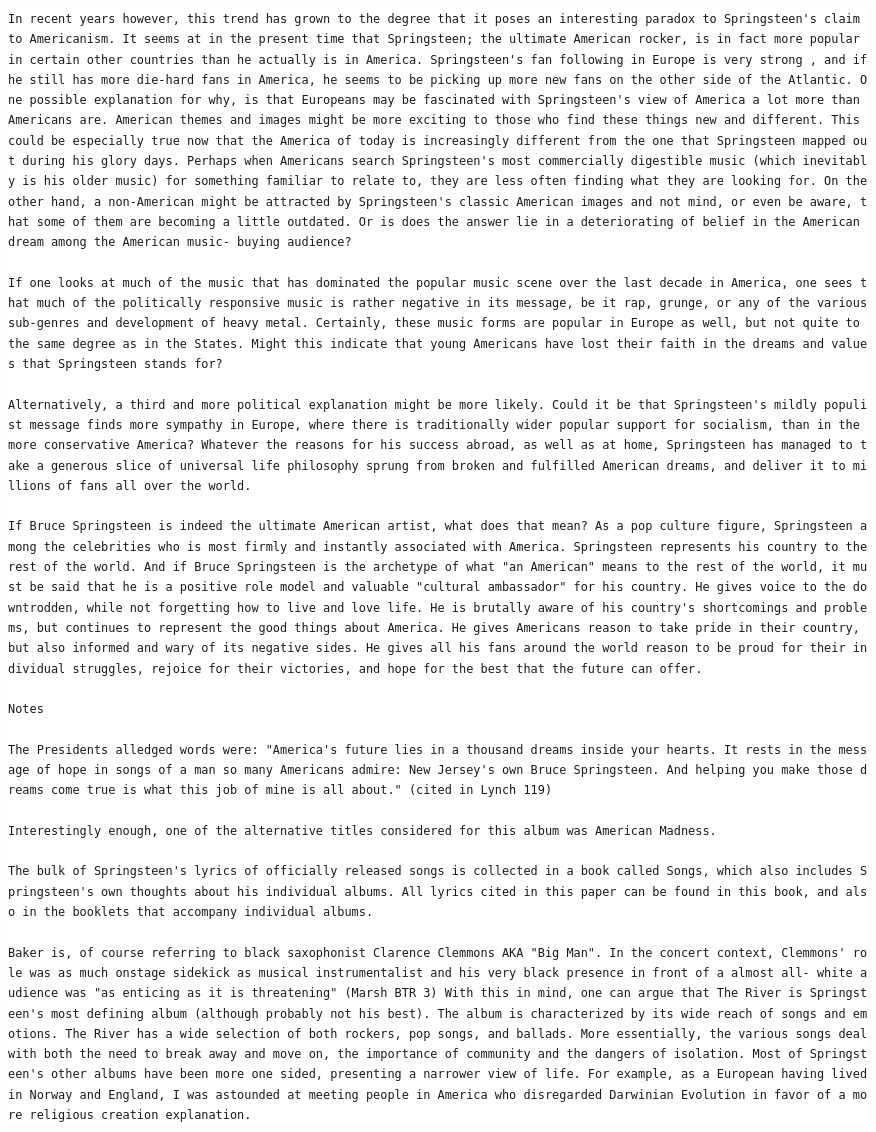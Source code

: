 ````Strangers from the city call my baby's number and they bring her toys when I come walking she smiles pretty she knows I wanna be Candy's boy
In recent years however, this trend has grown to the degree that it poses an interesting paradox to Springsteen's claim to Americanism. It seems at in the present time that Springsteen; the ultimate American rocker, is in fact more popular in certain other countries than he actually is in America. Springsteen's fan following in Europe is very strong , and if he still has more die-hard fans in America, he seems to be picking up more new fans on the other side of the Atlantic. One possible explanation for why, is that Europeans may be fascinated with Springsteen's view of America a lot more than Americans are. American themes and images might be more exciting to those who find these things new and different. This could be especially true now that the America of today is increasingly different from the one that Springsteen mapped out during his glory days. Perhaps when Americans search Springsteen's most commercially digestible music (which inevitably is his older music) for something familiar to relate to, they are less often finding what they are looking for. On the other hand, a non-American might be attracted by Springsteen's classic American images and not mind, or even be aware, that some of them are becoming a little outdated. Or is does the answer lie in a deteriorating of belief in the American dream among the American music- buying audience?

If one looks at much of the music that has dominated the popular music scene over the last decade in America, one sees that much of the politically responsive music is rather negative in its message, be it rap, grunge, or any of the various sub-genres and development of heavy metal. Certainly, these music forms are popular in Europe as well, but not quite to the same degree as in the States. Might this indicate that young Americans have lost their faith in the dreams and values that Springsteen stands for?

Alternatively, a third and more political explanation might be more likely. Could it be that Springsteen's mildly populist message finds more sympathy in Europe, where there is traditionally wider popular support for socialism, than in the more conservative America? Whatever the reasons for his success abroad, as well as at home, Springsteen has managed to take a generous slice of universal life philosophy sprung from broken and fulfilled American dreams, and deliver it to millions of fans all over the world.

If Bruce Springsteen is indeed the ultimate American artist, what does that mean? As a pop culture figure, Springsteen among the celebrities who is most firmly and instantly associated with America. Springsteen represents his country to the rest of the world. And if Bruce Springsteen is the archetype of what "an American" means to the rest of the world, it must be said that he is a positive role model and valuable "cultural ambassador" for his country. He gives voice to the downtrodden, while not forgetting how to live and love life. He is brutally aware of his country's shortcomings and problems, but continues to represent the good things about America. He gives Americans reason to take pride in their country, but also informed and wary of its negative sides. He gives all his fans around the world reason to be proud for their individual struggles, rejoice for their victories, and hope for the best that the future can offer.

Notes

The Presidents alledged words were: "America's future lies in a thousand dreams inside your hearts. It rests in the message of hope in songs of a man so many Americans admire: New Jersey's own Bruce Springsteen. And helping you make those dreams come true is what this job of mine is all about." (cited in Lynch 119)

Interestingly enough, one of the alternative titles considered for this album was American Madness.

The bulk of Springsteen's lyrics of officially released songs is collected in a book called Songs, which also includes Springsteen's own thoughts about his individual albums. All lyrics cited in this paper can be found in this book, and also in the booklets that accompany individual albums.

Baker is, of course referring to black saxophonist Clarence Clemmons AKA "Big Man". In the concert context, Clemmons' role was as much onstage sidekick as musical instrumentalist and his very black presence in front of a almost all- white audience was "as enticing as it is threatening" (Marsh BTR 3) With this in mind, one can argue that The River is Springsteen's most defining album (although probably not his best). The album is characterized by its wide reach of songs and emotions. The River has a wide selection of both rockers, pop songs, and ballads. More essentially, the various songs deal with both the need to break away and move on, the importance of community and the dangers of isolation. Most of Springsteen's other albums have been more one sided, presenting a narrower view of life. For example, as a European having lived in Norway and England, I was astounded at meeting people in America who disregarded Darwinian Evolution in favor of a more religious creation explanation.
````